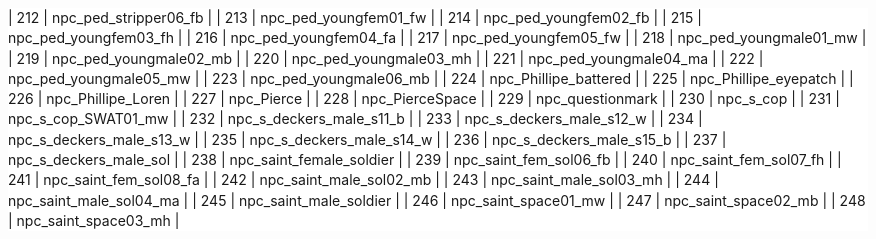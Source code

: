 | 212 | npc_ped_stripper06_fb |
| 213 | npc_ped_youngfem01_fw |
| 214 | npc_ped_youngfem02_fb |
| 215 | npc_ped_youngfem03_fh |
| 216 | npc_ped_youngfem04_fa |
| 217 | npc_ped_youngfem05_fw |
| 218 | npc_ped_youngmale01_mw |
| 219 | npc_ped_youngmale02_mb |
| 220 | npc_ped_youngmale03_mh |
| 221 | npc_ped_youngmale04_ma |
| 222 | npc_ped_youngmale05_mw |
| 223 | npc_ped_youngmale06_mb |
| 224 | npc_Phillipe_battered |
| 225 | npc_Phillipe_eyepatch |
| 226 | npc_Phillipe_Loren |
| 227 | npc_Pierce |
| 228 | npc_PierceSpace |
| 229 | npc_questionmark |
| 230 | npc_s_cop |
| 231 | npc_s_cop_SWAT01_mw |
| 232 | npc_s_deckers_male_s11_b |
| 233 | npc_s_deckers_male_s12_w |
| 234 | npc_s_deckers_male_s13_w |
| 235 | npc_s_deckers_male_s14_w |
| 236 | npc_s_deckers_male_s15_b |
| 237 | npc_s_deckers_male_sol |
| 238 | npc_saint_female_soldier |
| 239 | npc_saint_fem_sol06_fb |
| 240 | npc_saint_fem_sol07_fh |
| 241 | npc_saint_fem_sol08_fa |
| 242 | npc_saint_male_sol02_mb |
| 243 | npc_saint_male_sol03_mh |
| 244 | npc_saint_male_sol04_ma |
| 245 | npc_saint_male_soldier |
| 246 | npc_saint_space01_mw |
| 247 | npc_saint_space02_mb |
| 248 | npc_saint_space03_mh |